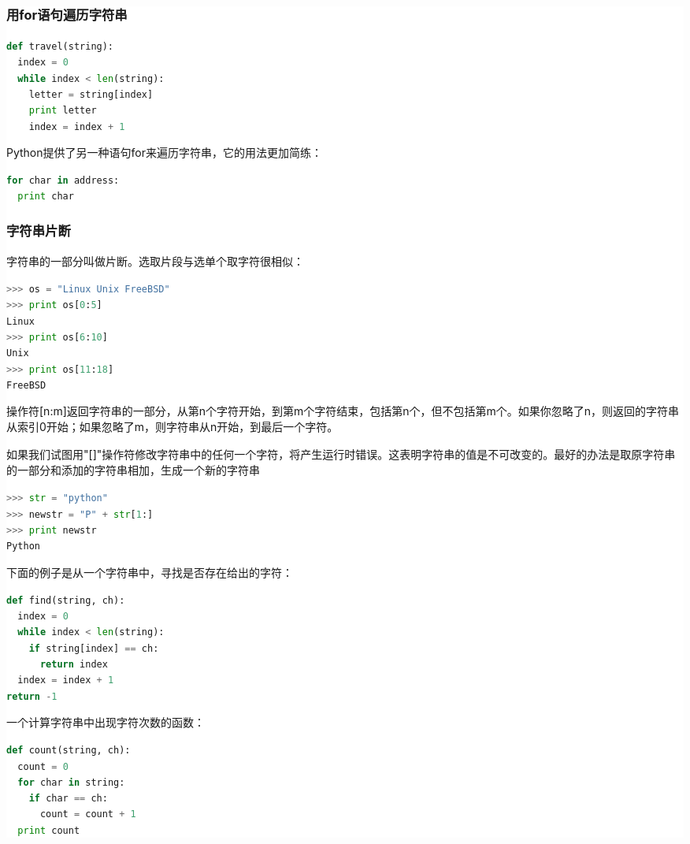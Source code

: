 ### 用for语句遍历字符串

```python
def travel(string):
  index = 0
  while index < len(string):
    letter = string[index]
    print letter
    index = index + 1
```

Python提供了另一种语句for来遍历字符串，它的用法更加简练：

```python
for char in address:
  print char
```

### 字符串片断

字符串的一部分叫做片断。选取片段与选单个取字符很相似：

```python
>>> os = "Linux Unix FreeBSD"
>>> print os[0:5]
Linux
>>> print os[6:10]
Unix
>>> print os[11:18]
FreeBSD
```

操作符[n:m]返回字符串的一部分，从第n个字符开始，到第m个字符结束，包括第n个，但不包括第m个。如果你忽略了n，则返回的字符串从索引0开始；如果忽略了m，则字符串从n开始，到最后一个字符。

如果我们试图用"[]"操作符修改字符串中的任何一个字符，将产生运行时错误。这表明字符串的值是不可改变的。最好的办法是取原字符串的一部分和添加的字符串相加，生成一个新的字符串

```python
>>> str = "python"
>>> newstr = "P" + str[1:]
>>> print newstr
Python
```

下面的例子是从一个字符串中，寻找是否存在给出的字符：

```python
def find(string, ch):
  index = 0
  while index < len(string):
    if string[index] == ch:
      return index
  index = index + 1
return -1
```

一个计算字符串中出现字符次数的函数：

```python
def count(string, ch):
  count = 0
  for char in string:
    if char == ch:
      count = count + 1
  print count
```
